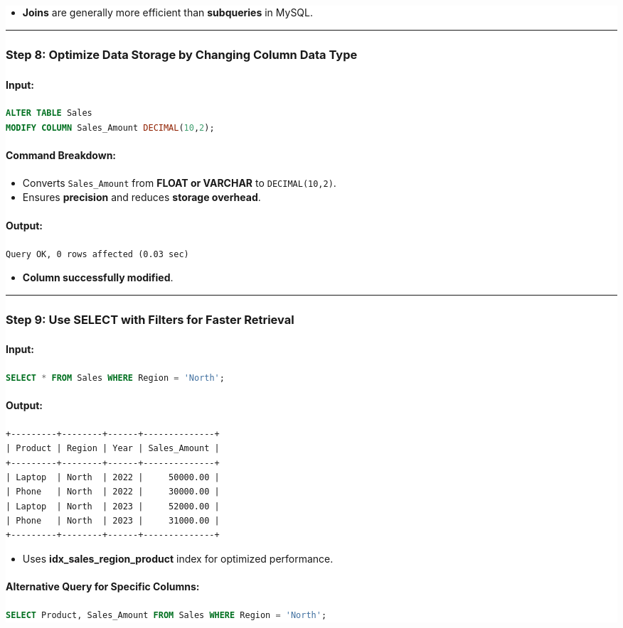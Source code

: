 - **Joins** are generally more efficient than **subqueries** in MySQL.

---

### **Step 8: Optimize Data Storage by Changing Column Data Type**

#### **Input:**

```sql
ALTER TABLE Sales
MODIFY COLUMN Sales_Amount DECIMAL(10,2);
```

#### **Command Breakdown:**

- Converts `Sales_Amount` from **FLOAT or VARCHAR** to `DECIMAL(10,2)`.
- Ensures **precision** and reduces **storage overhead**.

#### **Output:**

```
Query OK, 0 rows affected (0.03 sec)
```

- **Column successfully modified**.

---

### **Step 9: Use SELECT with Filters for Faster Retrieval**

#### **Input:**

```sql
SELECT * FROM Sales WHERE Region = 'North';
```

#### **Output:**

```
+---------+--------+------+--------------+
| Product | Region | Year | Sales_Amount |
+---------+--------+------+--------------+
| Laptop  | North  | 2022 |     50000.00 |
| Phone   | North  | 2022 |     30000.00 |
| Laptop  | North  | 2023 |     52000.00 |
| Phone   | North  | 2023 |     31000.00 |
+---------+--------+------+--------------+
```

- Uses **idx_sales_region_product** index for optimized performance.

#### **Alternative Query for Specific Columns:**

```sql
SELECT Product, Sales_Amount FROM Sales WHERE Region = 'North';
```
